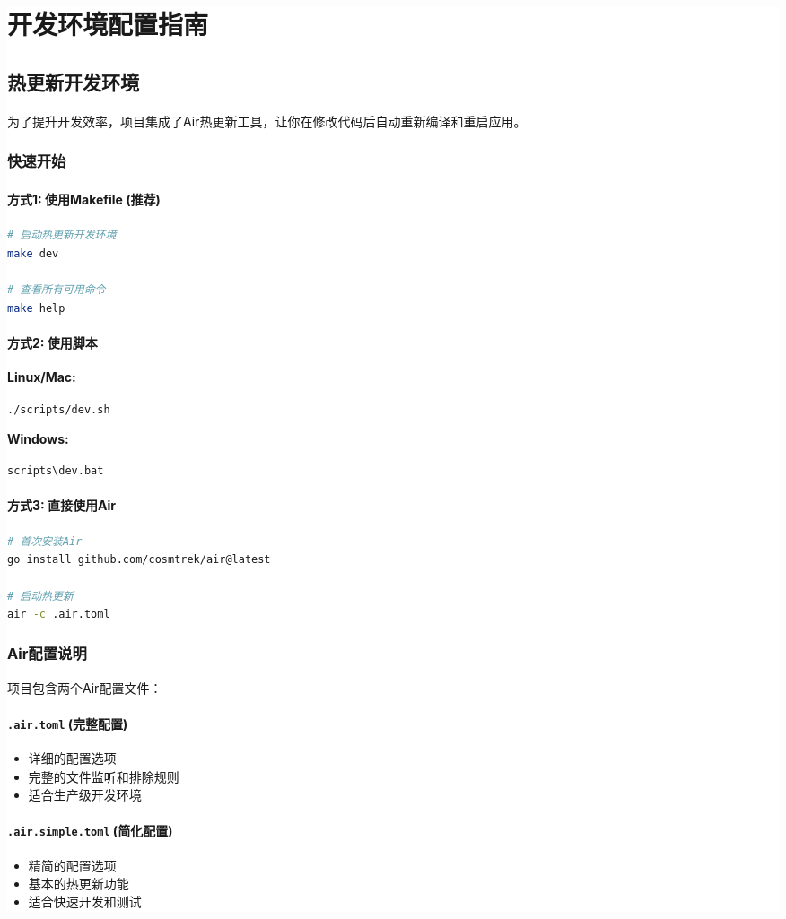 # 开发环境配置指南

## 热更新开发环境

为了提升开发效率，项目集成了Air热更新工具，让你在修改代码后自动重新编译和重启应用。

### 快速开始

#### 方式1: 使用Makefile (推荐)

```bash
# 启动热更新开发环境
make dev

# 查看所有可用命令
make help
```

#### 方式2: 使用脚本

**Linux/Mac:**

```bash
./scripts/dev.sh
```

**Windows:**

```bash
scripts\dev.bat
```

#### 方式3: 直接使用Air

```bash
# 首次安装Air
go install github.com/cosmtrek/air@latest

# 启动热更新
air -c .air.toml
```

### Air配置说明

项目包含两个Air配置文件：

#### `.air.toml` (完整配置)

- 详细的配置选项
- 完整的文件监听和排除规则
- 适合生产级开发环境

#### `.air.simple.toml` (简化配置)

- 精简的配置选项
- 基本的热更新功能
- 适合快速开发和测试
